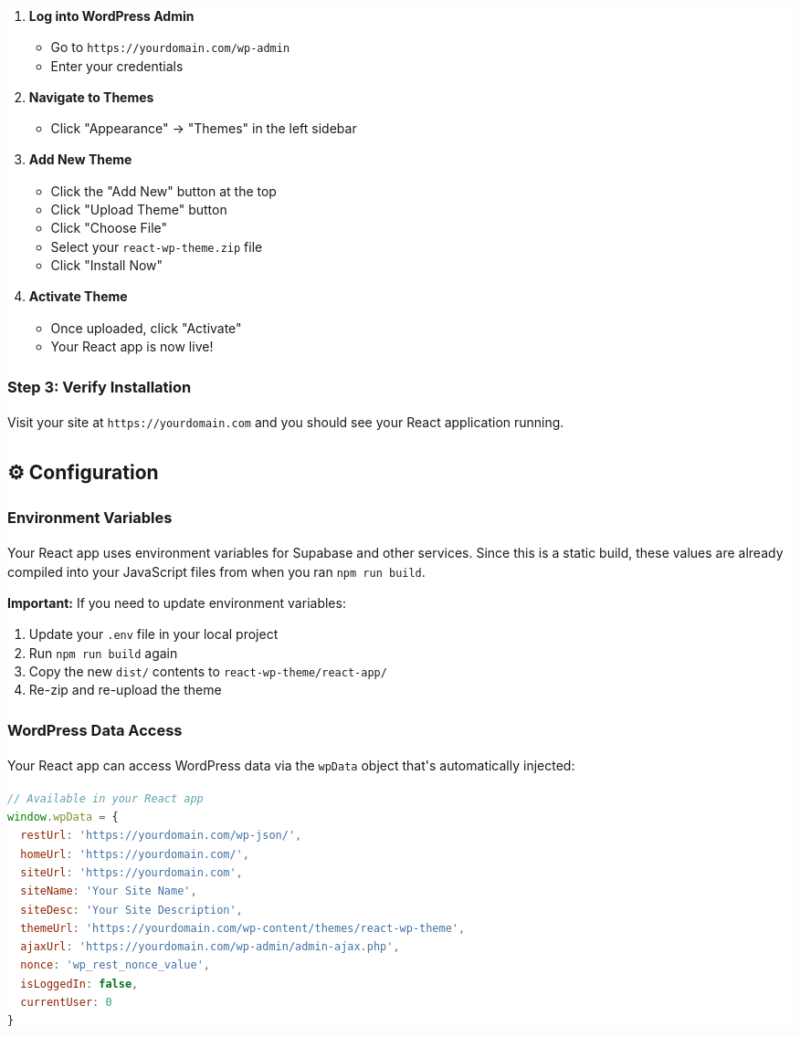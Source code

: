 1. **Log into WordPress Admin**
   - Go to `https://yourdomain.com/wp-admin`
   - Enter your credentials

2. **Navigate to Themes**
   - Click "Appearance" → "Themes" in the left sidebar

3. **Add New Theme**
   - Click the "Add New" button at the top
   - Click "Upload Theme" button
   - Click "Choose File"
   - Select your `react-wp-theme.zip` file
   - Click "Install Now"

4. **Activate Theme**
   - Once uploaded, click "Activate"
   - Your React app is now live!

### Step 3: Verify Installation

Visit your site at `https://yourdomain.com` and you should see your React application running.

## ⚙️ Configuration

### Environment Variables

Your React app uses environment variables for Supabase and other services. Since this is a static build, these values are already compiled into your JavaScript files from when you ran `npm run build`.

**Important:** If you need to update environment variables:
1. Update your `.env` file in your local project
2. Run `npm run build` again
3. Copy the new `dist/` contents to `react-wp-theme/react-app/`
4. Re-zip and re-upload the theme

### WordPress Data Access

Your React app can access WordPress data via the `wpData` object that's automatically injected:

```javascript
// Available in your React app
window.wpData = {
  restUrl: 'https://yourdomain.com/wp-json/',
  homeUrl: 'https://yourdomain.com/',
  siteUrl: 'https://yourdomain.com',
  siteName: 'Your Site Name',
  siteDesc: 'Your Site Description',
  themeUrl: 'https://yourdomain.com/wp-content/themes/react-wp-theme',
  ajaxUrl: 'https://yourdomain.com/wp-admin/admin-ajax.php',
  nonce: 'wp_rest_nonce_value',
  isLoggedIn: false,
  currentUser: 0
}
```
